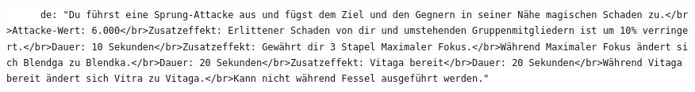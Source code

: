           de: "Du führst eine Sprung-Attacke aus und fügst dem Ziel und den Gegnern in seiner Nähe magischen Schaden zu.</br>Attacke-Wert: 6.000</br>Zusatzeffekt: Erlittener Schaden von dir und umstehenden Gruppenmitgliedern ist um 10% verringert.</br>Dauer: 10 Sekunden</br>Zusatzeffekt: Gewährt dir 3 Stapel Maximaler Fokus.</br>Während Maximaler Fokus ändert sich Blendga zu Blendka.</br>Dauer: 20 Sekunden</br>Zusatzeffekt: Vitaga bereit</br>Dauer: 20 Sekunden</br>Während Vitaga bereit ändert sich Vitra zu Vitaga.</br>Kann nicht während Fessel ausgeführt werden."

